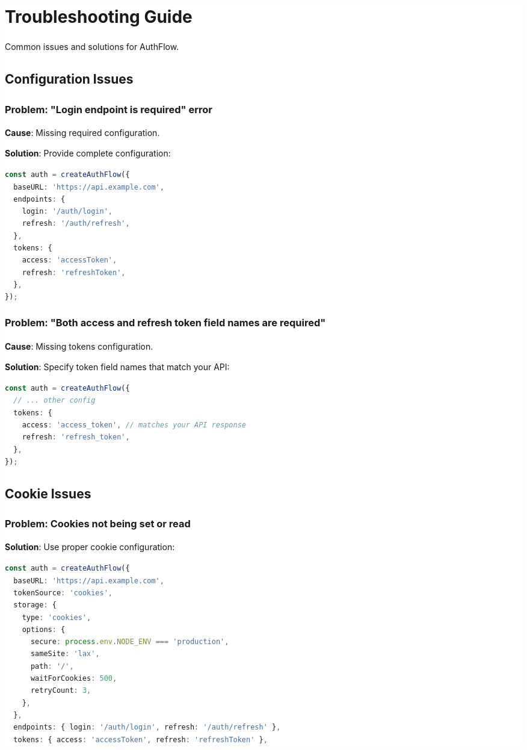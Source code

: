 # Troubleshooting Guide

Common issues and solutions for AuthFlow.

## Configuration Issues

### Problem: "Login endpoint is required" error

**Cause**: Missing required configuration.

**Solution**: Provide complete configuration:

```typescript
const auth = createAuthFlow({
  baseURL: 'https://api.example.com',
  endpoints: {
    login: '/auth/login',
    refresh: '/auth/refresh',
  },
  tokens: {
    access: 'accessToken',
    refresh: 'refreshToken',
  },
});
```

### Problem: "Both access and refresh token field names are required"

**Cause**: Missing tokens configuration.

**Solution**: Specify token field names that match your API:

```typescript
const auth = createAuthFlow({
  // ... other config
  tokens: {
    access: 'access_token', // matches your API response
    refresh: 'refresh_token',
  },
});
```

## Cookie Issues

### Problem: Cookies not being set or read

**Solution**: Use proper cookie configuration:

```typescript
const auth = createAuthFlow({
  baseURL: 'https://api.example.com',
  tokenSource: 'cookies',
  storage: {
    type: 'cookies',
    options: {
      secure: process.env.NODE_ENV === 'production',
      sameSite: 'lax',
      path: '/',
      waitForCookies: 500,
      retryCount: 3,
    },
  },
  endpoints: { login: '/auth/login', refresh: '/auth/refresh' },
  tokens: { access: 'accessToken', refresh: 'refreshToken' },
```